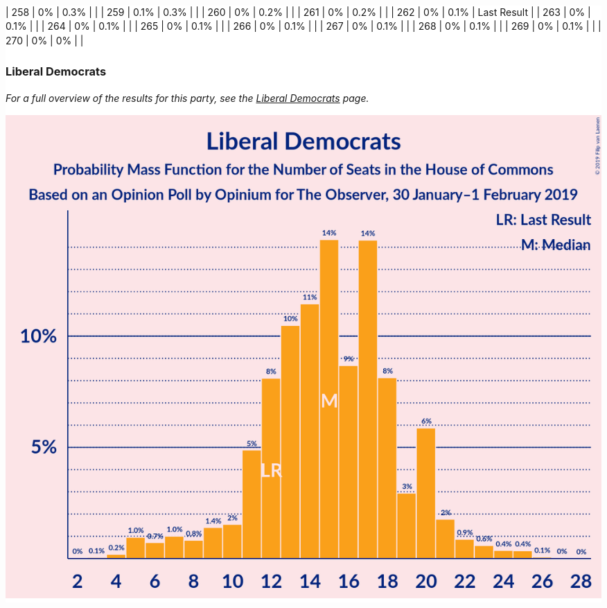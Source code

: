 | 258 | 0% | 0.3% |  |
| 259 | 0.1% | 0.3% |  |
| 260 | 0% | 0.2% |  |
| 261 | 0% | 0.2% |  |
| 262 | 0% | 0.1% | Last Result |
| 263 | 0% | 0.1% |  |
| 264 | 0% | 0.1% |  |
| 265 | 0% | 0.1% |  |
| 266 | 0% | 0.1% |  |
| 267 | 0% | 0.1% |  |
| 268 | 0% | 0.1% |  |
| 269 | 0% | 0.1% |  |
| 270 | 0% | 0% |  |

### Liberal Democrats

*For a full overview of the results for this party, see the [Liberal Democrats](party-liberaldemocrats.html) page.*

![Graph with seats probability mass function not yet produced](2019-02-01-Opinium-seats-pmf-liberaldemocrats.png "Seats Probability Mass Function")